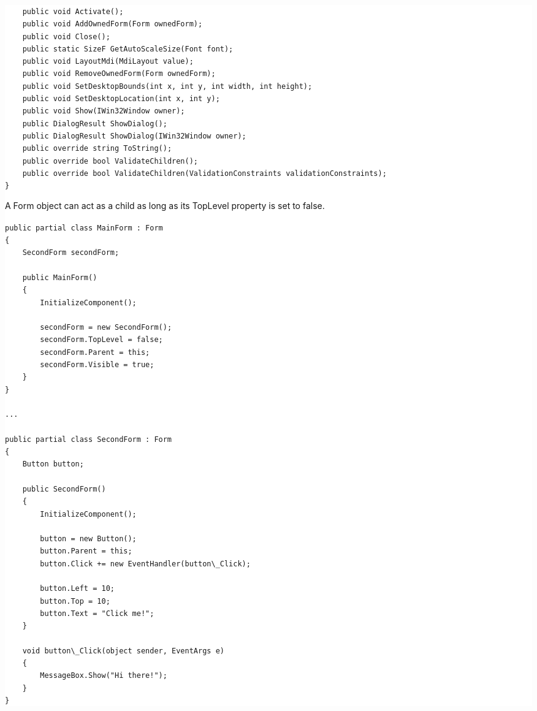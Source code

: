         public void Activate();
        public void AddOwnedForm(Form ownedForm);
        public void Close();
        public static SizeF GetAutoScaleSize(Font font);
        public void LayoutMdi(MdiLayout value);
        public void RemoveOwnedForm(Form ownedForm);
        public void SetDesktopBounds(int x, int y, int width, int height);
        public void SetDesktopLocation(int x, int y);
        public void Show(IWin32Window owner);
        public DialogResult ShowDialog();
        public DialogResult ShowDialog(IWin32Window owner);
        public override string ToString();
        public override bool ValidateChildren();
        public override bool ValidateChildren(ValidationConstraints validationConstraints);
    }
    
    

A Form object can act as a child as long as its TopLevel property is set to false.

    public partial class MainForm : Form
    {
        SecondForm secondForm;

        public MainForm()
        {
            InitializeComponent();

            secondForm = new SecondForm();
            secondForm.TopLevel = false;
            secondForm.Parent = this;
            secondForm.Visible = true;
        }
    }

    ...
    
    public partial class SecondForm : Form
    {
        Button button;
        
        public SecondForm()
        {
            InitializeComponent();

            button = new Button();
            button.Parent = this;
            button.Click += new EventHandler(button\_Click);

            button.Left = 10;
            button.Top = 10;
            button.Text = "Click me!";
        }

        void button\_Click(object sender, EventArgs e)
        {
            MessageBox.Show("Hi there!");
        }
    }    
    